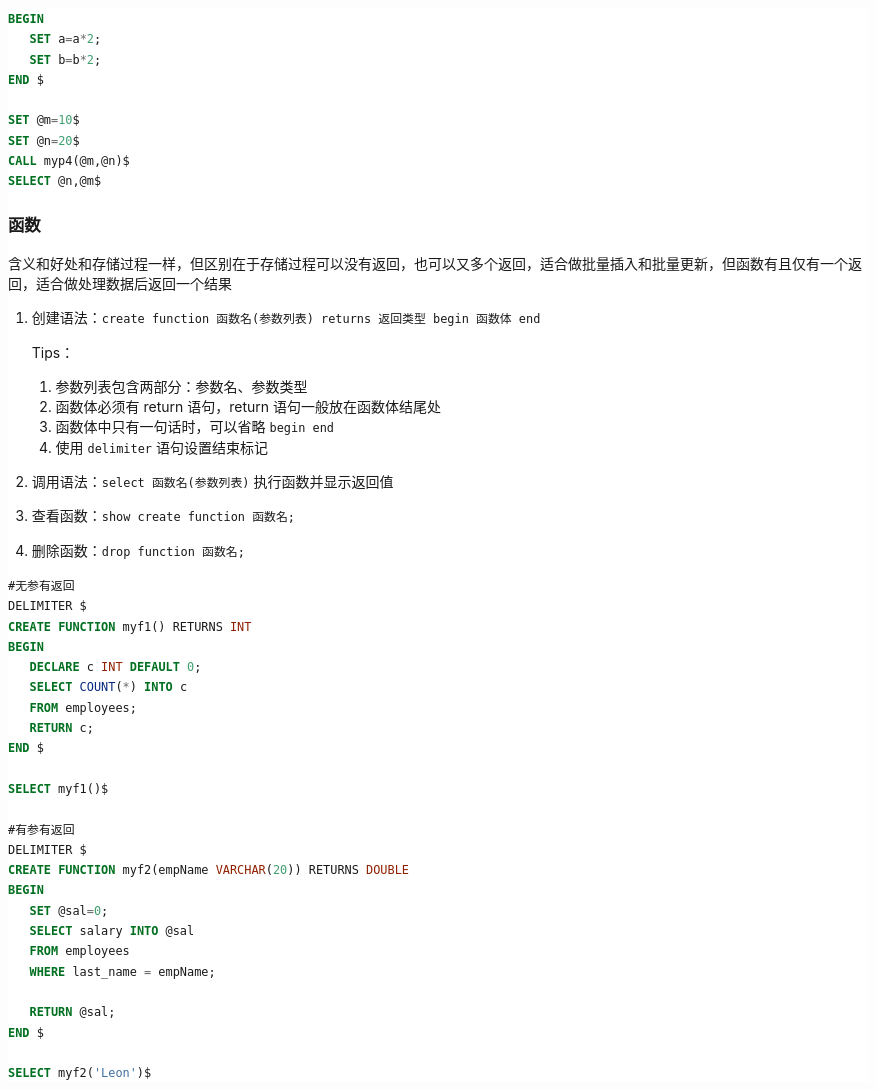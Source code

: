 ```sql
BEGIN
   SET a=a*2;
   SET b=b*2;
END $

SET @m=10$
SET @n=20$
CALL myp4(@m,@n)$
SELECT @n,@m$
```

### 函数

含义和好处和存储过程一样，但区别在于存储过程可以没有返回，也可以又多个返回，适合做批量插入和批量更新，但函数有且仅有一个返回，适合做处理数据后返回一个结果

1. 创建语法：`create function 函数名(参数列表) returns 返回类型 begin 函数体 end`

   Tips：

   1. 参数列表包含两部分：参数名、参数类型
   2. 函数体必须有 return 语句，return 语句一般放在函数体结尾处
   3. 函数体中只有一句话时，可以省略 `begin end`
   4. 使用 `delimiter` 语句设置结束标记

2. 调用语法：`select 函数名(参数列表)` 执行函数并显示返回值

3. 查看函数：`show create function 函数名;`

4. 删除函数：`drop function 函数名;`

```sql
#无参有返回
DELIMITER $
CREATE FUNCTION myf1() RETURNS INT
BEGIN
   DECLARE c INT DEFAULT 0;
   SELECT COUNT(*) INTO c
   FROM employees;
   RETURN c;
END $

SELECT myf1()$

#有参有返回
DELIMITER $
CREATE FUNCTION myf2(empName VARCHAR(20)) RETURNS DOUBLE
BEGIN
   SET @sal=0;
   SELECT salary INTO @sal
   FROM employees
   WHERE last_name = empName;

   RETURN @sal;
END $

SELECT myf2('Leon')$
```
